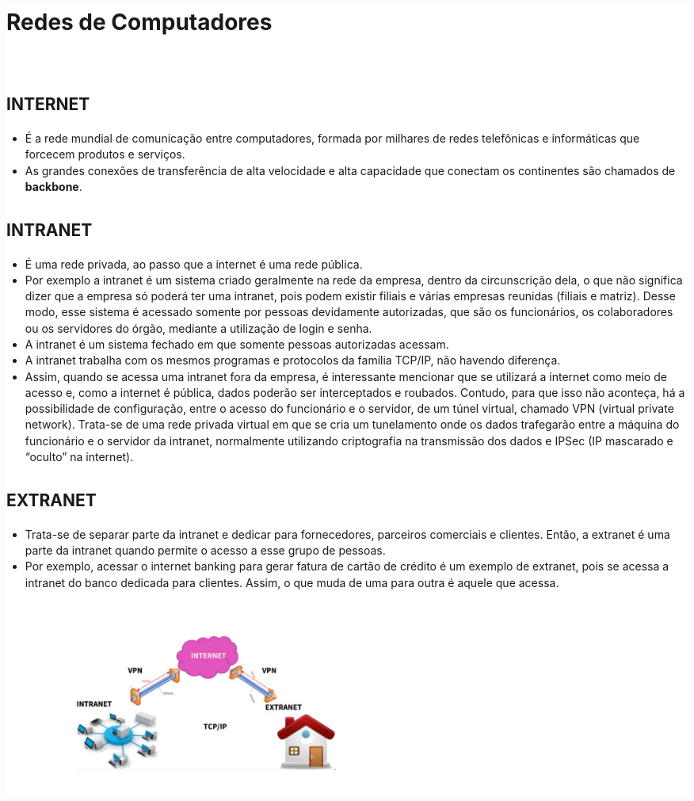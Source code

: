 # Redes de Computadores

<br>

## INTERNET
* É a rede mundial de comunicação entre computadores, formada por milhares de redes telefônicas e informáticas que forcecem produtos e serviços.
* As grandes conexões de transferência de alta velocidade e alta capacidade que conectam os continentes são chamados de **backbone**.

## INTRANET
* É uma rede privada, ao passo que a internet é uma rede pública. 
* Por exemplo a intranet é um sistema criado geralmente na rede da empresa, dentro da circunscrição dela, o que não significa dizer que a empresa só poderá ter uma intranet, pois podem existir filiais e várias empresas reunidas (filiais e matriz). Desse modo, esse sistema é acessado somente por pessoas devidamente autorizadas, que são os funcionários, os colaboradores ou os servidores do órgão, mediante a utilização de login e senha. 
* A intranet é um sistema fechado em que somente pessoas  autorizadas acessam.
* A intranet trabalha com os mesmos programas e protocolos da família TCP/IP, não havendo diferença.
* Assim, quando se acessa uma intranet fora da empresa, é interessante mencionar que se utilizará a internet como meio de acesso e, como a internet é pública, dados poderão ser interceptados e roubados. Contudo, para que isso não aconteça, há a possibilidade de configuração, entre o acesso do funcionário e o servidor, de um túnel virtual, chamado VPN (virtual private network). Trata-se de uma rede privada virtual em que se cria um tunelamento onde os dados trafegarão entre a máquina do funcionário e o servidor da intranet, normalmente utilizando criptografia na transmissão dos dados e IPSec (IP mascarado e “oculto” na internet).

## EXTRANET
* Trata-se de separar parte da intranet e dedicar para fornecedores, parceiros comerciais e clientes. Então, a extranet é uma parte da intranet quando permite o acesso a
esse grupo de pessoas. 
* Por exemplo, acessar o internet banking para gerar fatura de cartão de crédito é um exemplo de extranet, pois se acessa a intranet do banco dedicada para clientes. Assim, o que muda de uma para outra é aquele que acessa.

<br>
<div style="display:inline_block">
    <img align="left" height="200" width="500" src="../../img/inter-intra-extranet.png">
</div>
<br><br><br><br><br><br><br><br><br><br><br>
